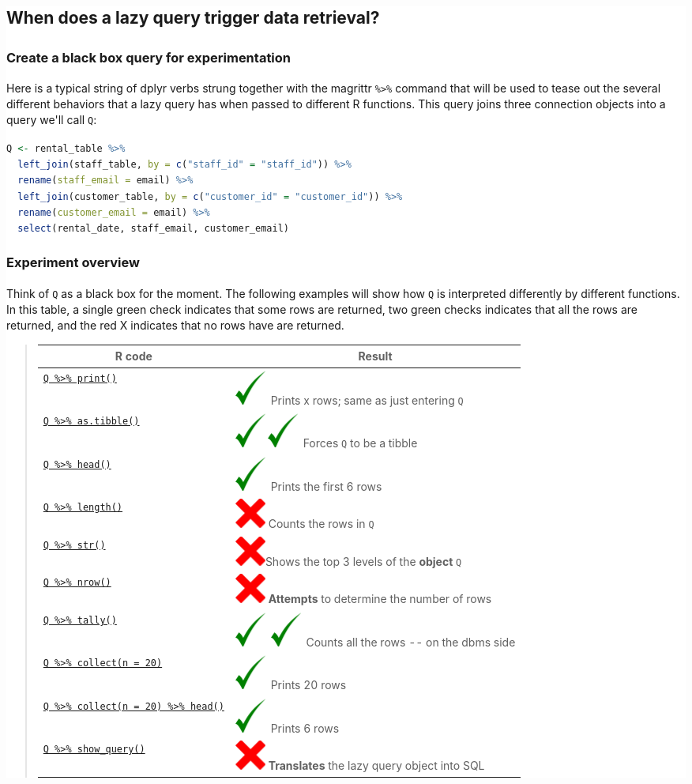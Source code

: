 ## When does a lazy query trigger data retrieval?

### Create a black box query for experimentation
Here is a typical string of dplyr verbs strung together with the magrittr `%>%` command that will be used to tease out the several different behaviors that a lazy query has when passed to different R functions.  This query joins three connection objects into a query we'll call `Q`:


```r
Q <- rental_table %>%
  left_join(staff_table, by = c("staff_id" = "staff_id")) %>%
  rename(staff_email = email) %>%
  left_join(customer_table, by = c("customer_id" = "customer_id")) %>%
  rename(customer_email = email) %>%
  select(rental_date, staff_email, customer_email)
```

### Experiment overview
Think of `Q` as a black box for the moment.  The following examples will show how `Q` is interpreted differently by different functions. In this table, a single green check indicates that some rows are returned, two green checks indicates that all the rows are returned, and the red X indicates that no rows have are returned.

> R code | Result 
> -------| --------------
> [`Q %>% print()`](#lazy_q_print) | ![](screenshots/green-check.png) Prints x rows; same as just entering `Q`  
> [`Q %>% as.tibble()`](#Q-as-tibble) | ![](screenshots/green-check.png)![](screenshots/green-check.png) Forces `Q` to be a tibble
> [`Q %>% head()`](#lazy_q_head) | ![](screenshots/green-check.png) Prints the first 6 rows 
> [`Q %>% length()`](#lazy_q_length) |  ![](screenshots/red-x.png) Counts the rows in `Q`
> [`Q %>% str()`](#lazy_q_str) |  ![](screenshots/red-x.png)Shows the top 3 levels of the **object** `Q` 
> [`Q %>% nrow()`](#lazy_q_nrow) | ![](screenshots/red-x.png) **Attempts** to determine the number of rows 
> [`Q %>% tally()`](#lazy_q_tally) | ![](screenshots/green-check.png) ![](screenshots/green-check.png) Counts all the rows -- on the dbms side
> [`Q %>% collect(n = 20)`](#lazy_q_collect) | ![](screenshots/green-check.png) Prints 20 rows  
> [`Q %>% collect(n = 20) %>% head()`](#lazy_q_collect) | ![](screenshots/green-check.png) Prints 6 rows  
> [`Q %>% show_query()`](#lazy-q-show-query) | ![](screenshots/red-x.png) **Translates** the lazy query object into SQL  
